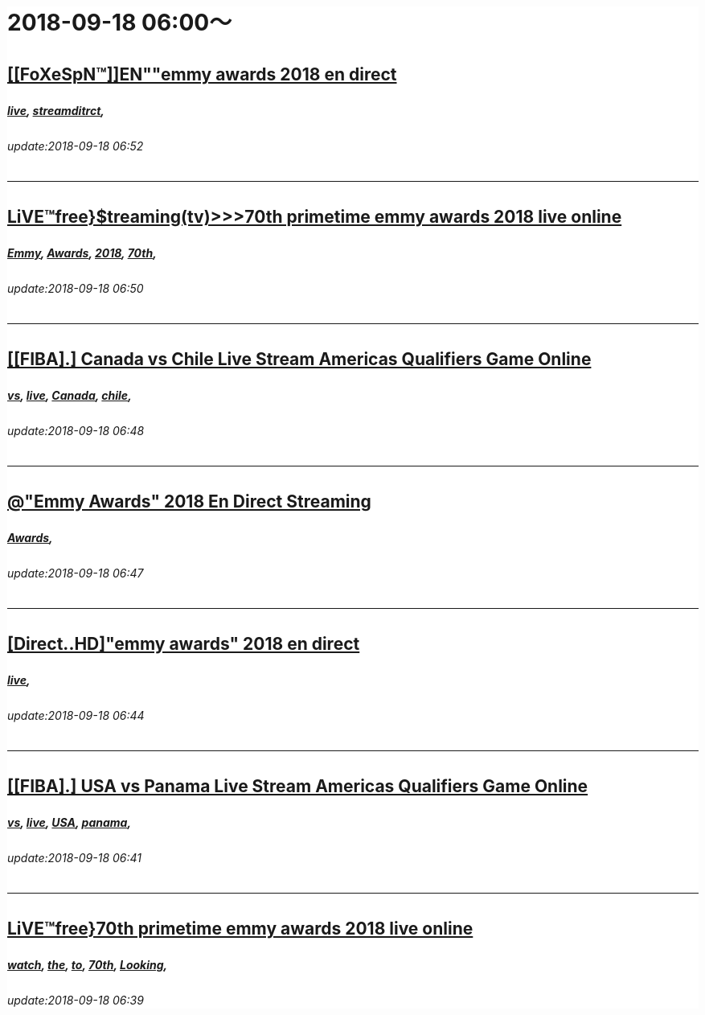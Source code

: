 


# 2018-09-18 06:00～
## [[[FoXeSpN™]]EN""emmy awards 2018 en direct](https://qiita.com/zizokegote/items/4563941490e2dcb36fde)
##### [live](https://qiita.com/tags/live), [streamditrct](https://qiita.com/tags/streamditrct), 
###### update:2018-09-18 06:52
---
## [LiVE™free}$treaming(tv)>>>70th primetime emmy awards 2018 live online](https://qiita.com/sskhan001/items/635839d0b7a3105f462b)
##### [Emmy](https://qiita.com/tags/Emmy), [Awards](https://qiita.com/tags/Awards), [2018](https://qiita.com/tags/2018), [70th](https://qiita.com/tags/70th), 
###### update:2018-09-18 06:50
---
## [[[FIBA].] Canada vs Chile Live Stream Americas Qualifiers Game Online](https://qiita.com/xpartvone/items/6814fa24ab57b28ce488)
##### [vs](https://qiita.com/tags/vs), [live](https://qiita.com/tags/live), [Canada](https://qiita.com/tags/Canada), [chile](https://qiita.com/tags/chile), 
###### update:2018-09-18 06:48
---
## [@"Emmy Awards" 2018 En Direct Streaming](https://qiita.com/mageyibud/items/c77ef09ffaa98e7bf9f3)
##### [Awards](https://qiita.com/tags/Awards), 
###### update:2018-09-18 06:47
---
## [[Direct..HD]"emmy awards" 2018 en direct](https://qiita.com/keyatania680/items/fdcf3cb069b8596bfd52)
##### [live](https://qiita.com/tags/live), 
###### update:2018-09-18 06:44
---
## [[[FIBA].] USA vs Panama Live Stream Americas Qualifiers Game Online](https://qiita.com/xpartvone/items/b8f8b5e8565bc547cd2d)
##### [vs](https://qiita.com/tags/vs), [live](https://qiita.com/tags/live), [USA](https://qiita.com/tags/USA), [panama](https://qiita.com/tags/panama), 
###### update:2018-09-18 06:41
---
## [LiVE™free}70th primetime emmy awards 2018 live online](https://qiita.com/jckmaxwall/items/601ad185984e3ba02fdd)
##### [watch](https://qiita.com/tags/watch), [the](https://qiita.com/tags/the), [to](https://qiita.com/tags/to), [70th](https://qiita.com/tags/70th), [Looking](https://qiita.com/tags/Looking), 
###### update:2018-09-18 06:39
